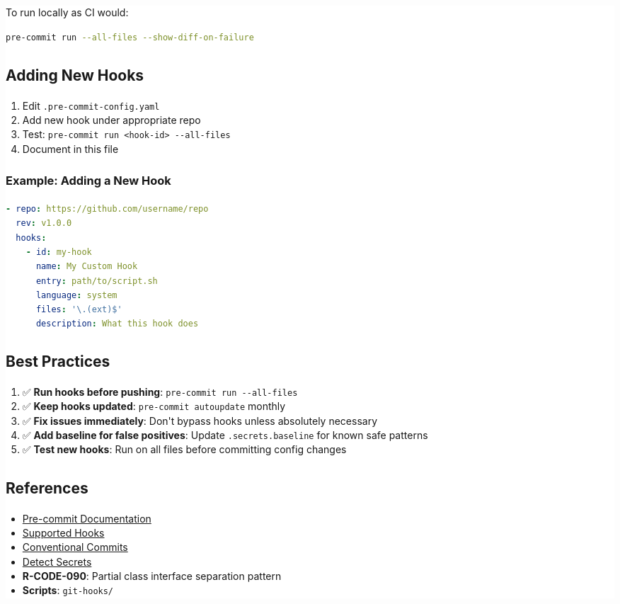 To run locally as CI would:

```bash
pre-commit run --all-files --show-diff-on-failure
```

## Adding New Hooks

1. Edit `.pre-commit-config.yaml`
2. Add new hook under appropriate repo
3. Test: `pre-commit run <hook-id> --all-files`
4. Document in this file

### Example: Adding a New Hook

```yaml
- repo: https://github.com/username/repo
  rev: v1.0.0
  hooks:
    - id: my-hook
      name: My Custom Hook
      entry: path/to/script.sh
      language: system
      files: '\.(ext)$'
      description: What this hook does
```

## Best Practices

1. ✅ **Run hooks before pushing**: `pre-commit run --all-files`
2. ✅ **Keep hooks updated**: `pre-commit autoupdate` monthly
3. ✅ **Fix issues immediately**: Don't bypass hooks unless absolutely necessary
4. ✅ **Add baseline for false positives**: Update `.secrets.baseline` for known safe patterns
5. ✅ **Test new hooks**: Run on all files before committing config changes

## References

- [Pre-commit Documentation](https://pre-commit.com/)
- [Supported Hooks](https://pre-commit.com/hooks.html)
- [Conventional Commits](https://www.conventionalcommits.org/)
- [Detect Secrets](https://github.com/Yelp/detect-secrets)
- **R-CODE-090**: Partial class interface separation pattern
- **Scripts**: `git-hooks/`
